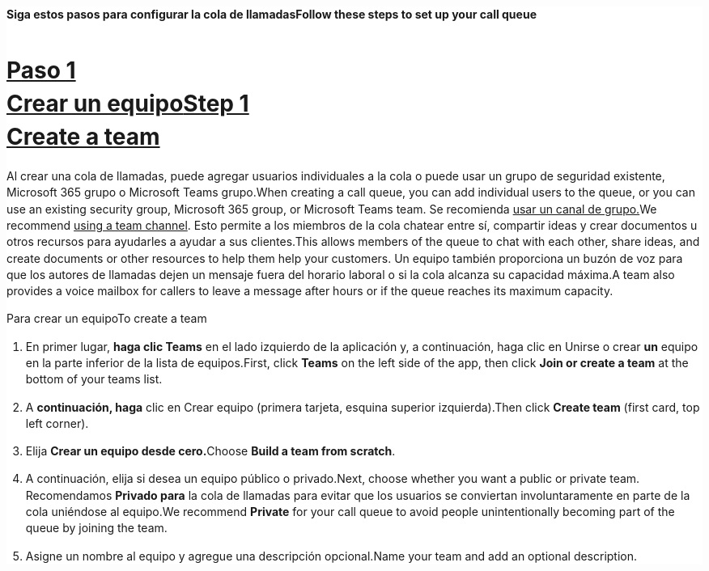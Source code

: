 #### <a name="follow-these-steps-to-set-up-your-call-queue"></a><span data-ttu-id="67cd1-119">Siga estos pasos para configurar la cola de llamadas</span><span class="sxs-lookup"><span data-stu-id="67cd1-119">Follow these steps to set up your call queue</span></span>

# <a name="step-1brcreate-a-team"></a>[<span data-ttu-id="67cd1-120">Paso 1 <br> Crear un equipo</span><span class="sxs-lookup"><span data-stu-id="67cd1-120">Step 1<br>Create a team</span></span>](#tab/create-team)

<span data-ttu-id="67cd1-121">Al crear una cola de llamadas, puede agregar usuarios individuales a la cola o puede usar un grupo de seguridad existente, Microsoft 365 grupo o Microsoft Teams grupo.</span><span class="sxs-lookup"><span data-stu-id="67cd1-121">When creating a call queue, you can add individual users to the queue, or you can use an existing security group, Microsoft 365 group, or Microsoft Teams team.</span></span> <span data-ttu-id="67cd1-122">Se recomienda [usar un canal de grupo.](https://support.microsoft.com/office/9f07dabe-91c6-4a9b-a545-8ffdddd2504e)</span><span class="sxs-lookup"><span data-stu-id="67cd1-122">We recommend [using a team channel](https://support.microsoft.com/office/9f07dabe-91c6-4a9b-a545-8ffdddd2504e).</span></span> <span data-ttu-id="67cd1-123">Esto permite a los miembros de la cola chatear entre sí, compartir ideas y crear documentos u otros recursos para ayudarles a ayudar a sus clientes.</span><span class="sxs-lookup"><span data-stu-id="67cd1-123">This allows members of the queue to chat with each other, share ideas, and create documents or other resources to help them help your customers.</span></span> <span data-ttu-id="67cd1-124">Un equipo también proporciona un buzón de voz para que los autores de llamadas dejen un mensaje fuera del horario laboral o si la cola alcanza su capacidad máxima.</span><span class="sxs-lookup"><span data-stu-id="67cd1-124">A team also provides a voice mailbox for callers to leave a message after hours or if the queue reaches its maximum capacity.</span></span>

<span data-ttu-id="67cd1-125">Para crear un equipo</span><span class="sxs-lookup"><span data-stu-id="67cd1-125">To create a team</span></span>

1. <span data-ttu-id="67cd1-126">En primer lugar, **haga clic Teams** en el lado izquierdo de la aplicación y, a continuación, haga clic en Unirse o crear **un** equipo en la parte inferior de la lista de equipos.</span><span class="sxs-lookup"><span data-stu-id="67cd1-126">First, click **Teams** on the left side of the app, then click **Join or create a team** at the bottom of your teams list.</span></span>

2. <span data-ttu-id="67cd1-127">A **continuación, haga** clic en Crear equipo (primera tarjeta, esquina superior izquierda).</span><span class="sxs-lookup"><span data-stu-id="67cd1-127">Then click **Create team** (first card, top left corner).</span></span>

3. <span data-ttu-id="67cd1-128">Elija **Crear un equipo desde cero.**</span><span class="sxs-lookup"><span data-stu-id="67cd1-128">Choose **Build a team from scratch**.</span></span>

4. <span data-ttu-id="67cd1-129">A continuación, elija si desea un equipo público o privado.</span><span class="sxs-lookup"><span data-stu-id="67cd1-129">Next, choose whether you want a public or private team.</span></span> <span data-ttu-id="67cd1-130">Recomendamos **Privado para** la cola de llamadas para evitar que los usuarios se conviertan involuntaramente en parte de la cola uniéndose al equipo.</span><span class="sxs-lookup"><span data-stu-id="67cd1-130">We recommend **Private** for your call queue to avoid people unintentionally becoming part of the queue by joining the team.</span></span>

5. <span data-ttu-id="67cd1-131">Asigne un nombre al equipo y agregue una descripción opcional.</span><span class="sxs-lookup"><span data-stu-id="67cd1-131">Name your team and add an optional description.</span></span>
